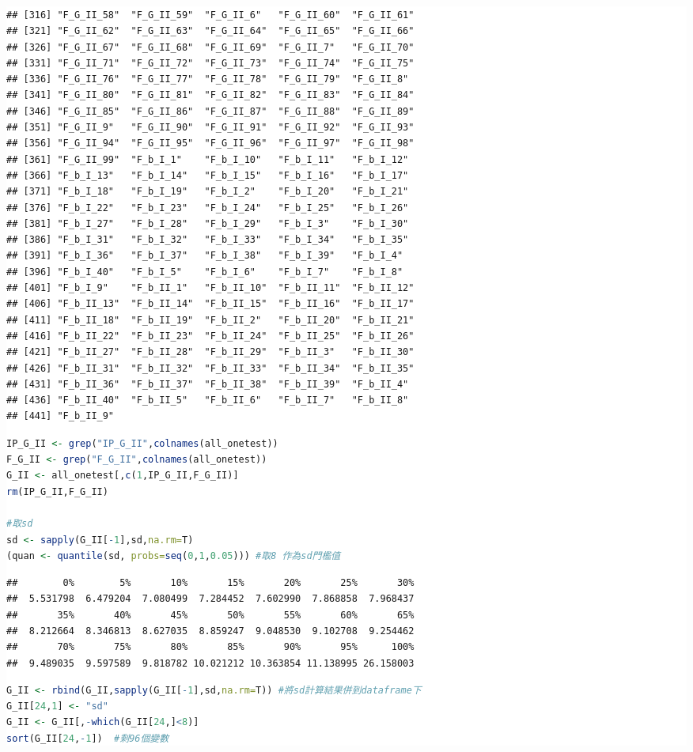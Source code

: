 ```
## [316] "F_G_II_58"  "F_G_II_59"  "F_G_II_6"   "F_G_II_60"  "F_G_II_61" 
## [321] "F_G_II_62"  "F_G_II_63"  "F_G_II_64"  "F_G_II_65"  "F_G_II_66" 
## [326] "F_G_II_67"  "F_G_II_68"  "F_G_II_69"  "F_G_II_7"   "F_G_II_70" 
## [331] "F_G_II_71"  "F_G_II_72"  "F_G_II_73"  "F_G_II_74"  "F_G_II_75" 
## [336] "F_G_II_76"  "F_G_II_77"  "F_G_II_78"  "F_G_II_79"  "F_G_II_8"  
## [341] "F_G_II_80"  "F_G_II_81"  "F_G_II_82"  "F_G_II_83"  "F_G_II_84" 
## [346] "F_G_II_85"  "F_G_II_86"  "F_G_II_87"  "F_G_II_88"  "F_G_II_89" 
## [351] "F_G_II_9"   "F_G_II_90"  "F_G_II_91"  "F_G_II_92"  "F_G_II_93" 
## [356] "F_G_II_94"  "F_G_II_95"  "F_G_II_96"  "F_G_II_97"  "F_G_II_98" 
## [361] "F_G_II_99"  "F_b_I_1"    "F_b_I_10"   "F_b_I_11"   "F_b_I_12"  
## [366] "F_b_I_13"   "F_b_I_14"   "F_b_I_15"   "F_b_I_16"   "F_b_I_17"  
## [371] "F_b_I_18"   "F_b_I_19"   "F_b_I_2"    "F_b_I_20"   "F_b_I_21"  
## [376] "F_b_I_22"   "F_b_I_23"   "F_b_I_24"   "F_b_I_25"   "F_b_I_26"  
## [381] "F_b_I_27"   "F_b_I_28"   "F_b_I_29"   "F_b_I_3"    "F_b_I_30"  
## [386] "F_b_I_31"   "F_b_I_32"   "F_b_I_33"   "F_b_I_34"   "F_b_I_35"  
## [391] "F_b_I_36"   "F_b_I_37"   "F_b_I_38"   "F_b_I_39"   "F_b_I_4"   
## [396] "F_b_I_40"   "F_b_I_5"    "F_b_I_6"    "F_b_I_7"    "F_b_I_8"   
## [401] "F_b_I_9"    "F_b_II_1"   "F_b_II_10"  "F_b_II_11"  "F_b_II_12" 
## [406] "F_b_II_13"  "F_b_II_14"  "F_b_II_15"  "F_b_II_16"  "F_b_II_17" 
## [411] "F_b_II_18"  "F_b_II_19"  "F_b_II_2"   "F_b_II_20"  "F_b_II_21" 
## [416] "F_b_II_22"  "F_b_II_23"  "F_b_II_24"  "F_b_II_25"  "F_b_II_26" 
## [421] "F_b_II_27"  "F_b_II_28"  "F_b_II_29"  "F_b_II_3"   "F_b_II_30" 
## [426] "F_b_II_31"  "F_b_II_32"  "F_b_II_33"  "F_b_II_34"  "F_b_II_35" 
## [431] "F_b_II_36"  "F_b_II_37"  "F_b_II_38"  "F_b_II_39"  "F_b_II_4"  
## [436] "F_b_II_40"  "F_b_II_5"   "F_b_II_6"   "F_b_II_7"   "F_b_II_8"  
## [441] "F_b_II_9"
```

```r
IP_G_II <- grep("IP_G_II",colnames(all_onetest))
F_G_II <- grep("F_G_II",colnames(all_onetest))
G_II <- all_onetest[,c(1,IP_G_II,F_G_II)]
rm(IP_G_II,F_G_II)

#取sd
sd <- sapply(G_II[-1],sd,na.rm=T)
(quan <- quantile(sd, probs=seq(0,1,0.05))) #取8 作為sd門檻值
```

```
##        0%        5%       10%       15%       20%       25%       30% 
##  5.531798  6.479204  7.080499  7.284452  7.602990  7.868858  7.968437 
##       35%       40%       45%       50%       55%       60%       65% 
##  8.212664  8.346813  8.627035  8.859247  9.048530  9.102708  9.254462 
##       70%       75%       80%       85%       90%       95%      100% 
##  9.489035  9.597589  9.818782 10.021212 10.363854 11.138995 26.158003
```

```r
G_II <- rbind(G_II,sapply(G_II[-1],sd,na.rm=T)) #將sd計算結果併到dataframe下
G_II[24,1] <- "sd" 
G_II <- G_II[,-which(G_II[24,]<8)]
sort(G_II[24,-1])  #剩96個變數
```
